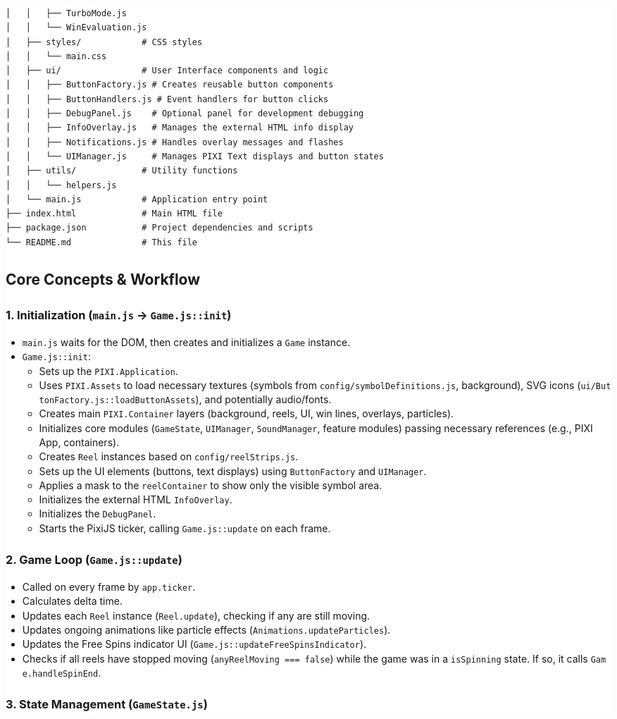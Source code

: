 ```
│   │   ├── TurboMode.js
│   │   └── WinEvaluation.js
│   ├── styles/            # CSS styles
│   │   └── main.css
│   ├── ui/                # User Interface components and logic
│   │   ├── ButtonFactory.js # Creates reusable button components
│   │   ├── ButtonHandlers.js # Event handlers for button clicks
│   │   ├── DebugPanel.js    # Optional panel for development debugging
│   │   ├── InfoOverlay.js   # Manages the external HTML info display
│   │   ├── Notifications.js # Handles overlay messages and flashes
│   │   └── UIManager.js     # Manages PIXI Text displays and button states
│   ├── utils/             # Utility functions
│   │   └── helpers.js
│   └── main.js            # Application entry point
├── index.html             # Main HTML file
├── package.json           # Project dependencies and scripts
└── README.md              # This file
```

## Core Concepts & Workflow

### 1. Initialization (`main.js` -> `Game.js::init`)

* `main.js` waits for the DOM, then creates and initializes a `Game` instance.
* `Game.js::init`:
    * Sets up the `PIXI.Application`.
    * Uses `PIXI.Assets` to load necessary textures (symbols from `config/symbolDefinitions.js`, background), SVG icons (`ui/ButtonFactory.js::loadButtonAssets`), and potentially audio/fonts.
    * Creates main `PIXI.Container` layers (background, reels, UI, win lines, overlays, particles).
    * Initializes core modules (`GameState`, `UIManager`, `SoundManager`, feature modules) passing necessary references (e.g., PIXI App, containers).
    * Creates `Reel` instances based on `config/reelStrips.js`.
    * Sets up the UI elements (buttons, text displays) using `ButtonFactory` and `UIManager`.
    * Applies a mask to the `reelContainer` to show only the visible symbol area.
    * Initializes the external HTML `InfoOverlay`.
    * Initializes the `DebugPanel`.
    * Starts the PixiJS ticker, calling `Game.js::update` on each frame.

### 2. Game Loop (`Game.js::update`)

* Called on every frame by `app.ticker`.
* Calculates delta time.
* Updates each `Reel` instance (`Reel.update`), checking if any are still moving.
* Updates ongoing animations like particle effects (`Animations.updateParticles`).
* Updates the Free Spins indicator UI (`Game.js::updateFreeSpinsIndicator`).
* Checks if all reels have stopped moving (`anyReelMoving === false`) while the game was in a `isSpinning` state. If so, it calls `Game.handleSpinEnd`.

### 3. State Management (`GameState.js`)

